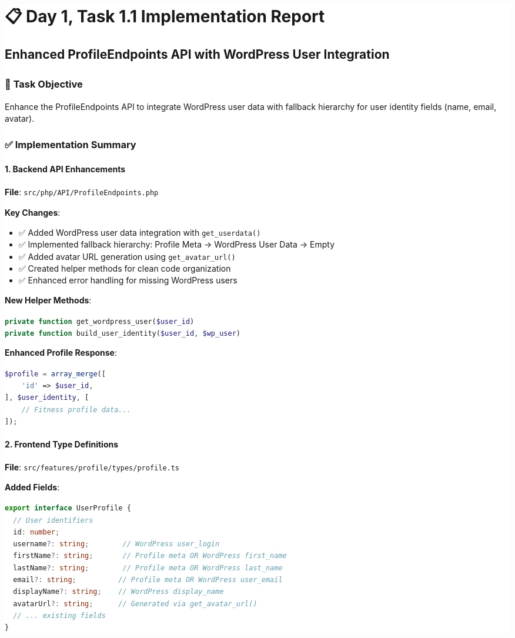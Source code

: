 # 📋 Day 1, Task 1.1 Implementation Report
## Enhanced ProfileEndpoints API with WordPress User Integration

### 🎯 **Task Objective**
Enhance the ProfileEndpoints API to integrate WordPress user data with fallback hierarchy for user identity fields (name, email, avatar).

### ✅ **Implementation Summary**

#### **1. Backend API Enhancements**

**File**: `src/php/API/ProfileEndpoints.php`

**Key Changes**:
- ✅ Added WordPress user data integration with `get_userdata()`
- ✅ Implemented fallback hierarchy: Profile Meta → WordPress User Data → Empty
- ✅ Added avatar URL generation using `get_avatar_url()`
- ✅ Created helper methods for clean code organization
- ✅ Enhanced error handling for missing WordPress users

**New Helper Methods**:
```php
private function get_wordpress_user($user_id)
private function build_user_identity($user_id, $wp_user)
```

**Enhanced Profile Response**:
```php
$profile = array_merge([
    'id' => $user_id,
], $user_identity, [
    // Fitness profile data...
]);
```

#### **2. Frontend Type Definitions**

**File**: `src/features/profile/types/profile.ts`

**Added Fields**:
```typescript
export interface UserProfile {
  // User identifiers
  id: number;
  username?: string;        // WordPress user_login
  firstName?: string;       // Profile meta OR WordPress first_name
  lastName?: string;        // Profile meta OR WordPress last_name  
  email?: string;          // Profile meta OR WordPress user_email
  displayName?: string;    // WordPress display_name
  avatarUrl?: string;      // Generated via get_avatar_url()
  // ... existing fields
}
```
